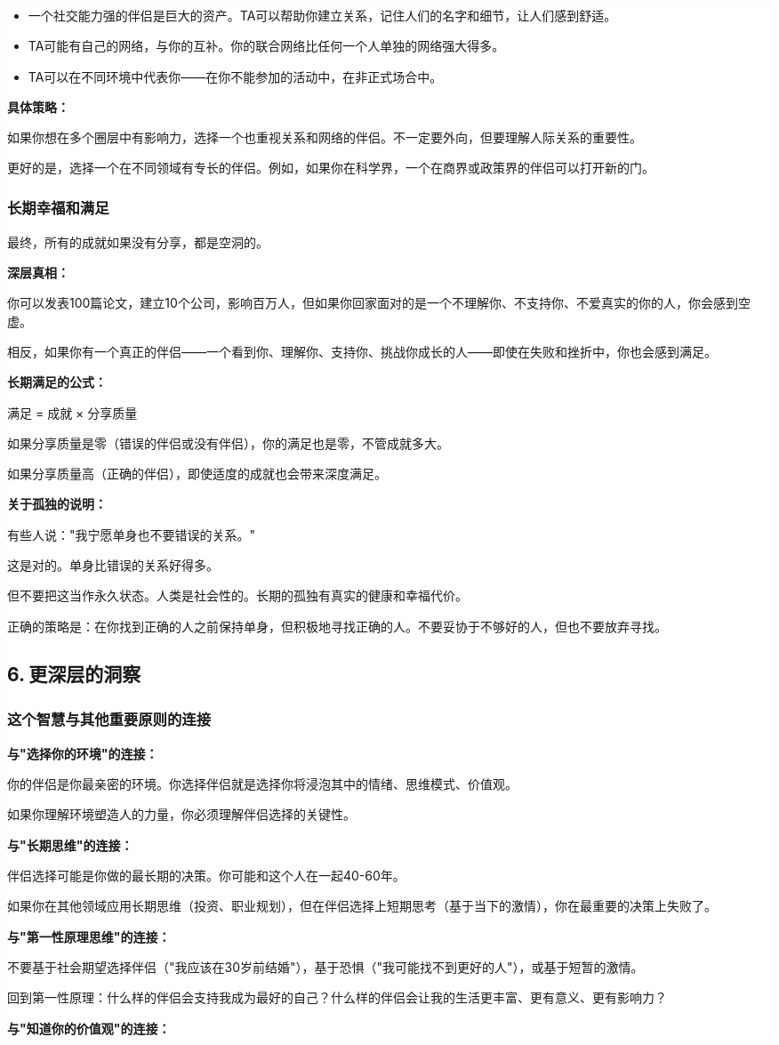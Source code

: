 - 一个社交能力强的伴侣是巨大的资产。TA可以帮助你建立关系，记住人们的名字和细节，让人们感到舒适。

- TA可能有自己的网络，与你的互补。你的联合网络比任何一个人单独的网络强大得多。

- TA可以在不同环境中代表你——在你不能参加的活动中，在非正式场合中。

**具体策略：**

如果你想在多个圈层中有影响力，选择一个也重视关系和网络的伴侣。不一定要外向，但要理解人际关系的重要性。

更好的是，选择一个在不同领域有专长的伴侣。例如，如果你在科学界，一个在商界或政策界的伴侣可以打开新的门。

### 长期幸福和满足

最终，所有的成就如果没有分享，都是空洞的。

**深层真相：**

你可以发表100篇论文，建立10个公司，影响百万人，但如果你回家面对的是一个不理解你、不支持你、不爱真实的你的人，你会感到空虚。

相反，如果你有一个真正的伴侣——一个看到你、理解你、支持你、挑战你成长的人——即使在失败和挫折中，你也会感到满足。

**长期满足的公式：**

满足 = 成就 × 分享质量

如果分享质量是零（错误的伴侣或没有伴侣），你的满足也是零，不管成就多大。

如果分享质量高（正确的伴侣），即使适度的成就也会带来深度满足。

**关于孤独的说明：**

有些人说："我宁愿单身也不要错误的关系。"

这是对的。单身比错误的关系好得多。

但不要把这当作永久状态。人类是社会性的。长期的孤独有真实的健康和幸福代价。

正确的策略是：在你找到正确的人之前保持单身，但积极地寻找正确的人。不要妥协于不够好的人，但也不要放弃寻找。

## 6. 更深层的洞察

### 这个智慧与其他重要原则的连接

**与"选择你的环境"的连接：**

你的伴侣是你最亲密的环境。你选择伴侣就是选择你将浸泡其中的情绪、思维模式、价值观。

如果你理解环境塑造人的力量，你必须理解伴侣选择的关键性。

**与"长期思维"的连接：**

伴侣选择可能是你做的最长期的决策。你可能和这个人在一起40-60年。

如果你在其他领域应用长期思维（投资、职业规划），但在伴侣选择上短期思考（基于当下的激情），你在最重要的决策上失败了。

**与"第一性原理思维"的连接：**

不要基于社会期望选择伴侣（"我应该在30岁前结婚"），基于恐惧（"我可能找不到更好的人"），或基于短暂的激情。

回到第一性原理：什么样的伴侣会支持我成为最好的自己？什么样的伴侣会让我的生活更丰富、更有意义、更有影响力？

**与"知道你的价值观"的连接：**

